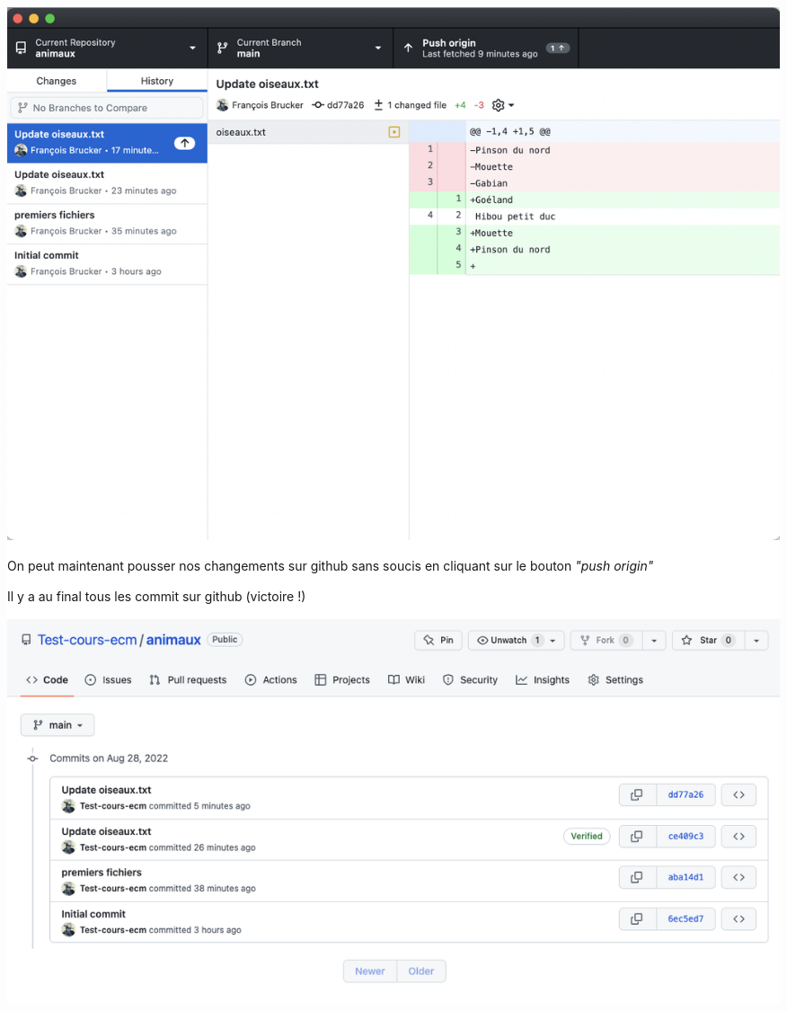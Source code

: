 ![rebase 5](desktop-rebase-5.png)

On peut maintenant pousser nos changements sur github sans soucis en cliquant sur le bouton _"push origin"_

Il y a au final tous les commit sur github (victoire !)

![rebase 6](desktop-rebase-6.png)
